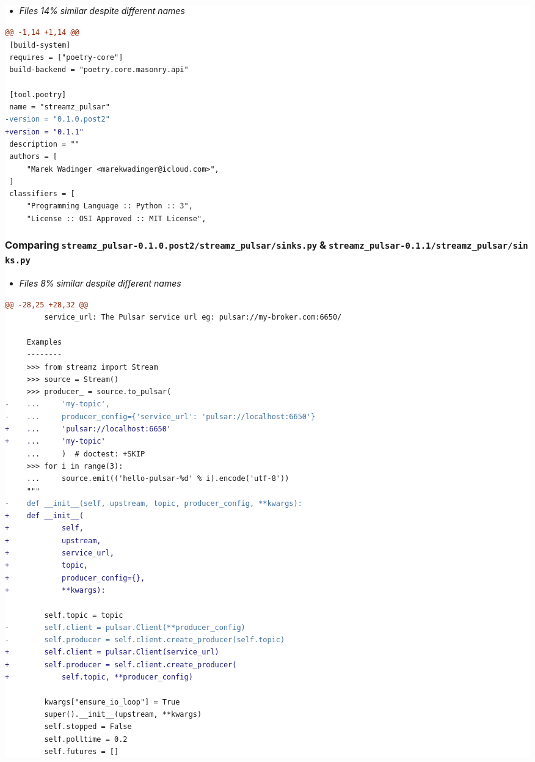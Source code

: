  * *Files 14% similar despite different names*

```diff
@@ -1,14 +1,14 @@
 [build-system]
 requires = ["poetry-core"]
 build-backend = "poetry.core.masonry.api"
 
 [tool.poetry]
 name = "streamz_pulsar"
-version = "0.1.0.post2"
+version = "0.1.1"
 description = ""
 authors = [
     "Marek Wadinger <marekwadinger@icloud.com>",
 ]
 classifiers = [
     "Programming Language :: Python :: 3",
     "License :: OSI Approved :: MIT License",
```

### Comparing `streamz_pulsar-0.1.0.post2/streamz_pulsar/sinks.py` & `streamz_pulsar-0.1.1/streamz_pulsar/sinks.py`

 * *Files 8% similar despite different names*

```diff
@@ -28,25 +28,32 @@
         service_url: The Pulsar service url eg: pulsar://my-broker.com:6650/
 
     Examples
     --------
     >>> from streamz import Stream
     >>> source = Stream()
     >>> producer_ = source.to_pulsar(
-    ...     'my-topic',
-    ...     producer_config={'service_url': 'pulsar://localhost:6650'}
+    ...     'pulsar://localhost:6650'
+    ...     'my-topic'
     ...     )  # doctest: +SKIP
     >>> for i in range(3):
     ...     source.emit(('hello-pulsar-%d' % i).encode('utf-8'))
     """
-    def __init__(self, upstream, topic, producer_config, **kwargs):
+    def __init__(
+            self,
+            upstream,
+            service_url,
+            topic,
+            producer_config={},
+            **kwargs):
 
         self.topic = topic
-        self.client = pulsar.Client(**producer_config)
-        self.producer = self.client.create_producer(self.topic)
+        self.client = pulsar.Client(service_url)
+        self.producer = self.client.create_producer(
+            self.topic, **producer_config)
 
         kwargs["ensure_io_loop"] = True
         super().__init__(upstream, **kwargs)
         self.stopped = False
         self.polltime = 0.2
         self.futures = []
```
